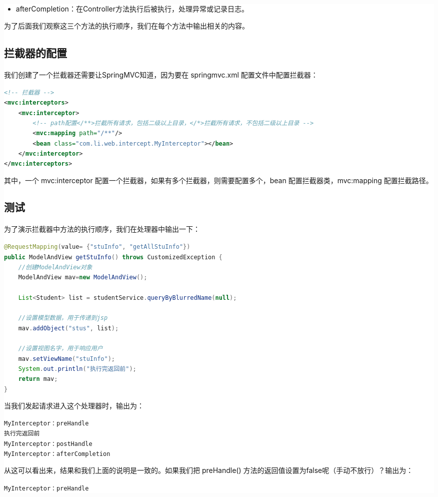 - afterCompletion：在Controller方法执行后被执行，处理异常或记录日志。

为了后面我们观察这三个方法的执行顺序，我们在每个方法中输出相关的内容。

## 拦截器的配置

我们创建了一个拦截器还需要让SpringMVC知道，因为要在 springmvc.xml 配置文件中配置拦截器：

```xml
<!-- 拦截器 -->
<mvc:interceptors>
    <mvc:interceptor>
        <!-- path配置</**>拦截所有请求，包括二级以上目录，</*>拦截所有请求，不包括二级以上目录 -->
        <mvc:mapping path="/**"/>
        <bean class="com.li.web.intercept.MyInterceptor"></bean>
    </mvc:interceptor>
</mvc:interceptors>
```

其中，一个 mvc:interceptor 配置一个拦截器，如果有多个拦截器，则需要配置多个，bean 配置拦截器类，mvc:mapping 配置拦截路径。

## 测试

为了演示拦截器中方法的执行顺序，我们在处理器中输出一下：

```java
@RequestMapping(value= {"stuInfo", "getAllStuInfo"})
public ModelAndView getStuInfo() throws CustomizedException {
    //创建ModelAndView对象
    ModelAndView mav=new ModelAndView();

    List<Student> list = studentService.queryByBlurredName(null);

    //设置模型数据，用于传递到jsp
    mav.addObject("stus", list);

    //设置视图名字，用于响应用户
    mav.setViewName("stuInfo");
    System.out.println("执行完返回前");
    return mav;
}
```

当我们发起请求进入这个处理器时，输出为：

```language
MyInterceptor：preHandle
执行完返回前
MyInterceptor：postHandle
MyInterceptor：afterCompletion
```

从这可以看出来，结果和我们上面的说明是一致的。如果我们把 preHandle() 方法的返回值设置为false呢（手动不放行）？输出为：

```language
MyInterceptor：preHandle
```

